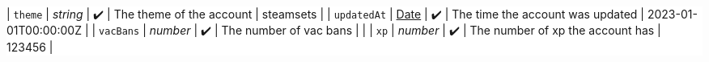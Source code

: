 | `theme`                                                                                                    | *string*                                                                                                   | :heavy_check_mark:                                                                                         | The theme of the account                                                                                   | steamsets                                                                                                  |
| `updatedAt`                                                                                                | [Date](https://developer.mozilla.org/en-US/docs/Web/JavaScript/Reference/Global_Objects/Date)              | :heavy_check_mark:                                                                                         | The time the account was updated                                                                           | 2023-01-01T00:00:00Z                                                                                       |
| `vacBans`                                                                                                  | *number*                                                                                                   | :heavy_check_mark:                                                                                         | The number of vac bans                                                                                     |                                                                                                            |
| `xp`                                                                                                       | *number*                                                                                                   | :heavy_check_mark:                                                                                         | The number of xp the account has                                                                           | 123456                                                                                                     |